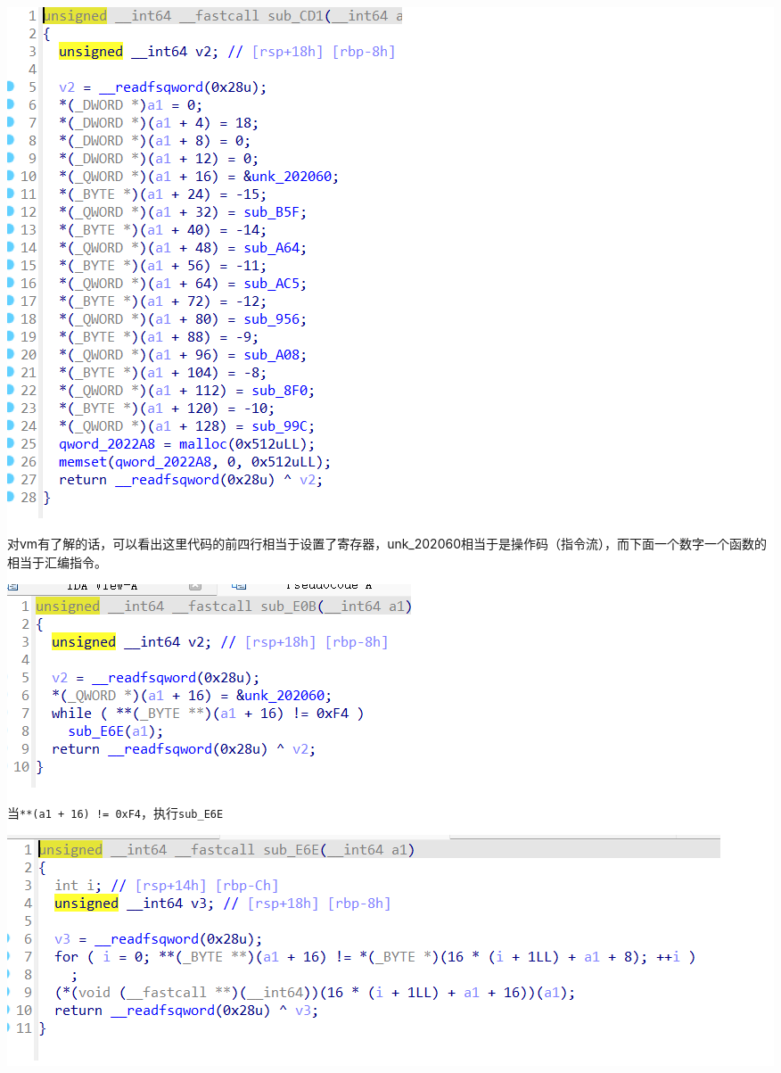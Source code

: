 

![image-20250121174630042](./GWCTF2019-re-babyvm.assets/image-20250121174630042.png)

对vm有了解的话，可以看出这里代码的前四行相当于设置了寄存器，unk_202060相当于是操作码（指令流），而下面一个数字一个函数的相当于汇编指令。

![image-20250121174800975](./GWCTF2019-re-babyvm.assets/image-20250121174800975-1737452883243-1.png)

当`**(a1 + 16) != 0xF4`，执行`sub_E6E`

![image-20250121175002712](./GWCTF2019-re-babyvm.assets/image-20250121175002712.png)
